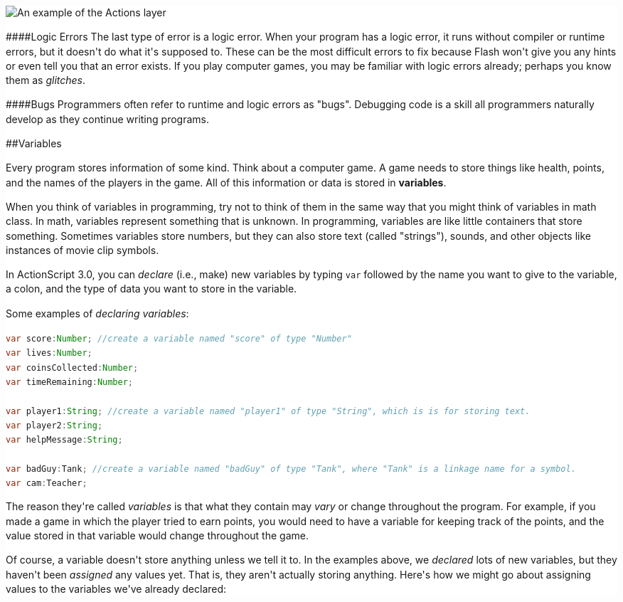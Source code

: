![An example of the Actions layer](http://www.christensenacademy.org/modules/beginning-actionscript/textpage/runtime-error.png)

####Logic Errors
The last type of error is a logic error. When your program has a logic error, it runs without compiler or runtime errors, but it doesn't do what it's supposed to. These can be the most difficult errors to fix because Flash won't give you any hints or even tell you that an error exists. If you play computer games, you may be familiar with logic errors already; perhaps you know them as *glitches*.

####Bugs
Programmers often refer to runtime and logic errors as "bugs". Debugging code is a skill all programmers naturally develop as they continue writing programs.





##Variables

Every program stores information of some kind. Think about a computer game. A game needs to store things like health, points, and the names of the players in the game. All of this information or data is stored in **variables**.

When you think of variables in programming, try not to think of them in the same way that you might think of variables in math class. In math, variables represent something that is unknown. In programming, variables are like little containers that store something. Sometimes variables store numbers, but they can also store text (called "strings"), sounds, and other objects like instances of movie clip symbols.

In ActionScript 3.0, you can *declare* (i.e., make) new variables by typing `var` followed by the name you want to give to the variable, a colon, and the type of data you want to store in the variable.

Some examples of *declaring variables*:
```java
var score:Number; //create a variable named "score" of type "Number"
var lives:Number;
var coinsCollected:Number;
var timeRemaining:Number;

var player1:String; //create a variable named "player1" of type "String", which is is for storing text.
var player2:String;
var helpMessage:String;

var badGuy:Tank; //create a variable named "badGuy" of type "Tank", where "Tank" is a linkage name for a symbol.
var cam:Teacher;
```

The reason they're called *variables* is that what they contain may *vary* or change throughout the program. For example, if you made a game in which the player tried to earn points, you would need to have a variable for keeping track of the points, and the value stored in that variable would change throughout the game.

Of course, a variable doesn't store anything unless we tell it to. In the examples above, we *declared* lots of new variables, but they haven't been *assigned* any values yet. That is, they aren't actually storing anything. Here's how we might go about assigning values to the variables we've already declared:
